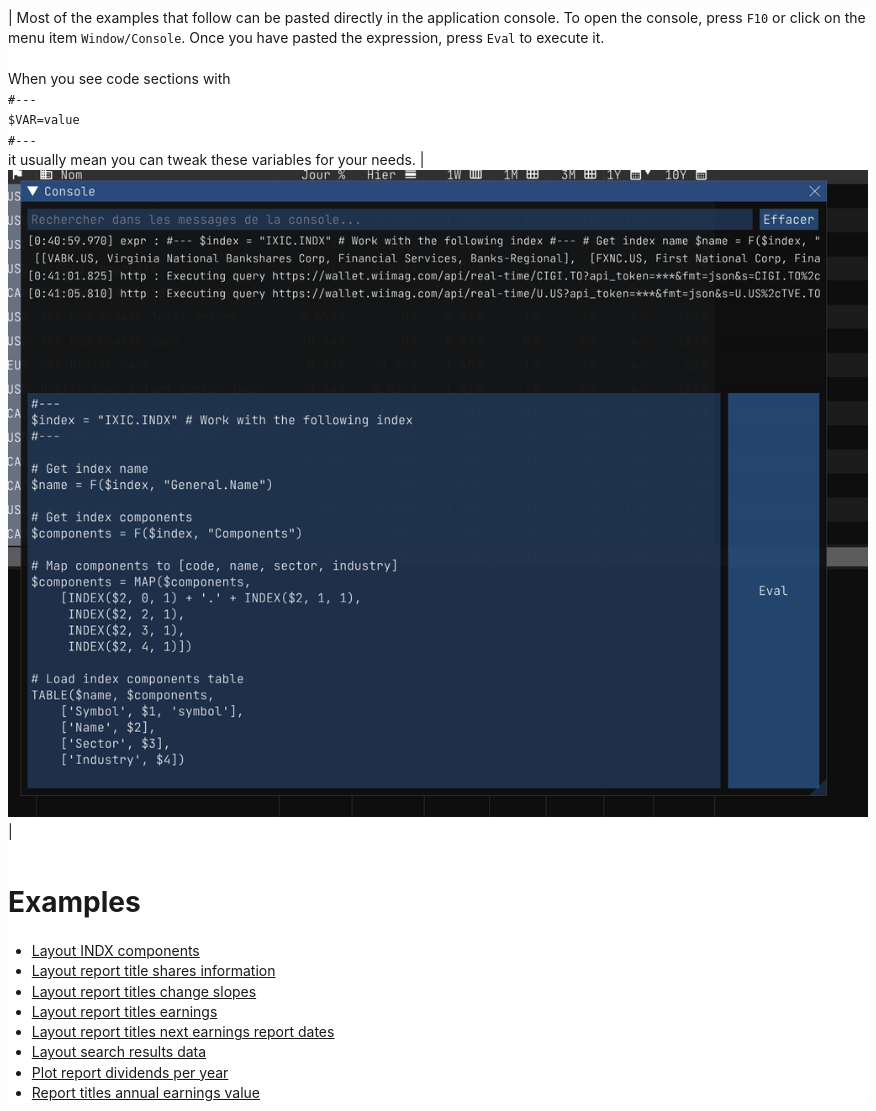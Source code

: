 | Most of the examples that follow can be pasted directly in the application console. To open the console, press `F10` or click on the menu item `Window/Console`. Once you have pasted the expression, press `Eval` to execute it. <br/><br/>When you see code sections with <br/>`#---`<br/>`$VAR=value`<br/>`#---`<br/> it usually mean you can tweak these variables for your needs. | ![Console](./img/console.png) |

# Examples

- [Layout INDX components](/expressions/table_index_components.expr)
- [Layout report title shares information](/expressions/table_shares.expr)
- [Layout report titles change slopes](/expressions/report_slope_down.expr)
- [Layout report titles earnings](/expressions/retained_earnings.expr)
- [Layout report titles next earnings report dates](/expressions/report_next_earnings_report_date.expr)
- [Layout search results data](/expressions/search_table.expr)
- [Plot report dividends per year](/expressions/plot_dividends_per_year.expr)
- [Report titles annual earnings value](/expressions/report_earnings_annual.expr)
